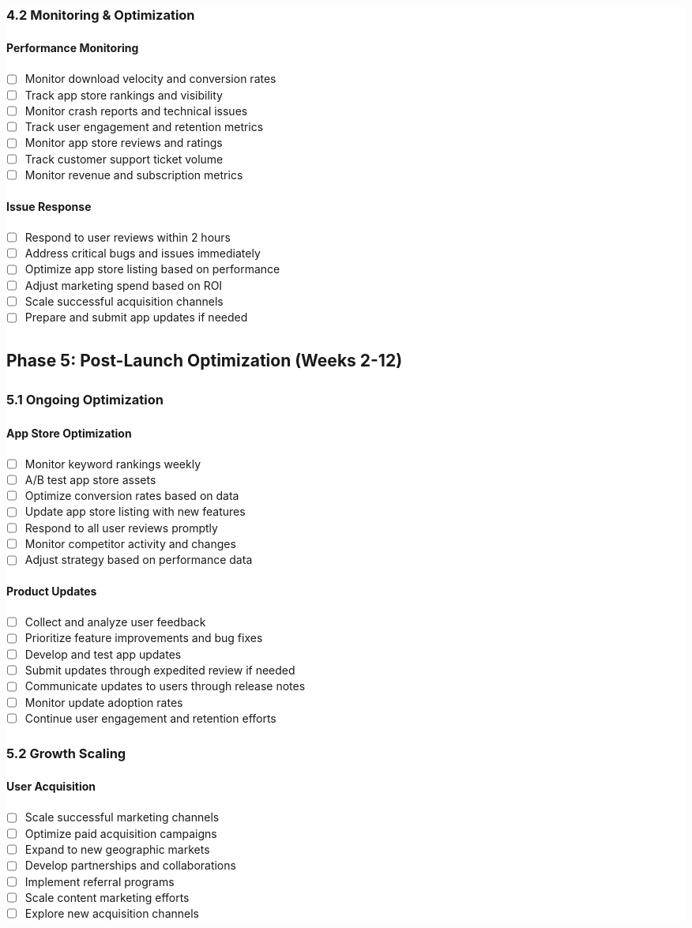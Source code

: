 ### 4.2 Monitoring & Optimization

#### Performance Monitoring
- [ ] Monitor download velocity and conversion rates
- [ ] Track app store rankings and visibility
- [ ] Monitor crash reports and technical issues
- [ ] Track user engagement and retention metrics
- [ ] Monitor app store reviews and ratings
- [ ] Track customer support ticket volume
- [ ] Monitor revenue and subscription metrics

#### Issue Response
- [ ] Respond to user reviews within 2 hours
- [ ] Address critical bugs and issues immediately
- [ ] Optimize app store listing based on performance
- [ ] Adjust marketing spend based on ROI
- [ ] Scale successful acquisition channels
- [ ] Prepare and submit app updates if needed

## Phase 5: Post-Launch Optimization (Weeks 2-12)

### 5.1 Ongoing Optimization

#### App Store Optimization
- [ ] Monitor keyword rankings weekly
- [ ] A/B test app store assets
- [ ] Optimize conversion rates based on data
- [ ] Update app store listing with new features
- [ ] Respond to all user reviews promptly
- [ ] Monitor competitor activity and changes
- [ ] Adjust strategy based on performance data

#### Product Updates
- [ ] Collect and analyze user feedback
- [ ] Prioritize feature improvements and bug fixes
- [ ] Develop and test app updates
- [ ] Submit updates through expedited review if needed
- [ ] Communicate updates to users through release notes
- [ ] Monitor update adoption rates
- [ ] Continue user engagement and retention efforts

### 5.2 Growth Scaling

#### User Acquisition
- [ ] Scale successful marketing channels
- [ ] Optimize paid acquisition campaigns
- [ ] Expand to new geographic markets
- [ ] Develop partnerships and collaborations
- [ ] Implement referral programs
- [ ] Scale content marketing efforts
- [ ] Explore new acquisition channels
